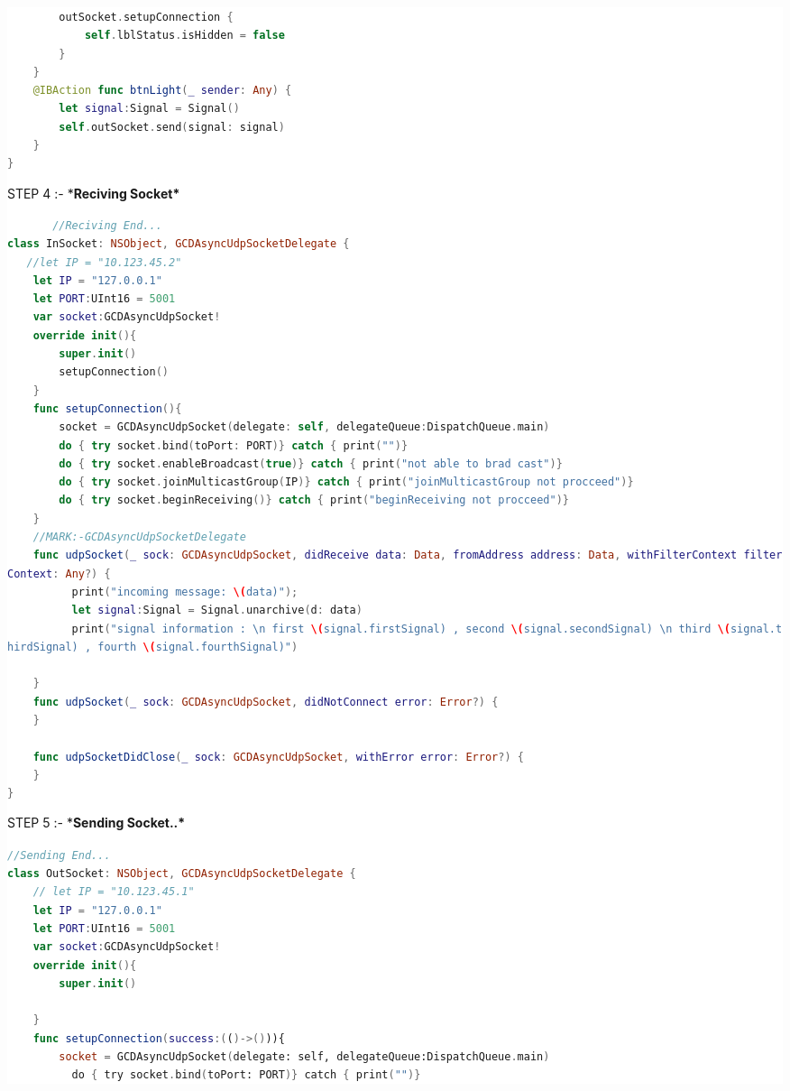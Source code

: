 ```swift
        outSocket.setupConnection {
            self.lblStatus.isHidden = false
        }
    }
    @IBAction func btnLight(_ sender: Any) {
        let signal:Signal = Signal()
        self.outSocket.send(signal: signal)
    }
}
```

STEP 4 :- ***Reciving Socket\***

```swift
       //Reciving End...
class InSocket: NSObject, GCDAsyncUdpSocketDelegate {
   //let IP = "10.123.45.2"
    let IP = "127.0.0.1"
    let PORT:UInt16 = 5001
    var socket:GCDAsyncUdpSocket!
    override init(){
        super.init()
        setupConnection()
    }
    func setupConnection(){
        socket = GCDAsyncUdpSocket(delegate: self, delegateQueue:DispatchQueue.main)
        do { try socket.bind(toPort: PORT)} catch { print("")}
        do { try socket.enableBroadcast(true)} catch { print("not able to brad cast")}
        do { try socket.joinMulticastGroup(IP)} catch { print("joinMulticastGroup not procceed")}
        do { try socket.beginReceiving()} catch { print("beginReceiving not procceed")}
    }
    //MARK:-GCDAsyncUdpSocketDelegate
    func udpSocket(_ sock: GCDAsyncUdpSocket, didReceive data: Data, fromAddress address: Data, withFilterContext filterContext: Any?) {
          print("incoming message: \(data)");
          let signal:Signal = Signal.unarchive(d: data)
          print("signal information : \n first \(signal.firstSignal) , second \(signal.secondSignal) \n third \(signal.thirdSignal) , fourth \(signal.fourthSignal)")

    }
    func udpSocket(_ sock: GCDAsyncUdpSocket, didNotConnect error: Error?) {
    }

    func udpSocketDidClose(_ sock: GCDAsyncUdpSocket, withError error: Error?) {
    }
}
```

STEP 5 :- ***Sending Socket..\***

```swift
//Sending End...
class OutSocket: NSObject, GCDAsyncUdpSocketDelegate {
    // let IP = "10.123.45.1"
    let IP = "127.0.0.1"
    let PORT:UInt16 = 5001
    var socket:GCDAsyncUdpSocket!
    override init(){
        super.init()

    }
    func setupConnection(success:(()->())){
        socket = GCDAsyncUdpSocket(delegate: self, delegateQueue:DispatchQueue.main)
          do { try socket.bind(toPort: PORT)} catch { print("")}
```
